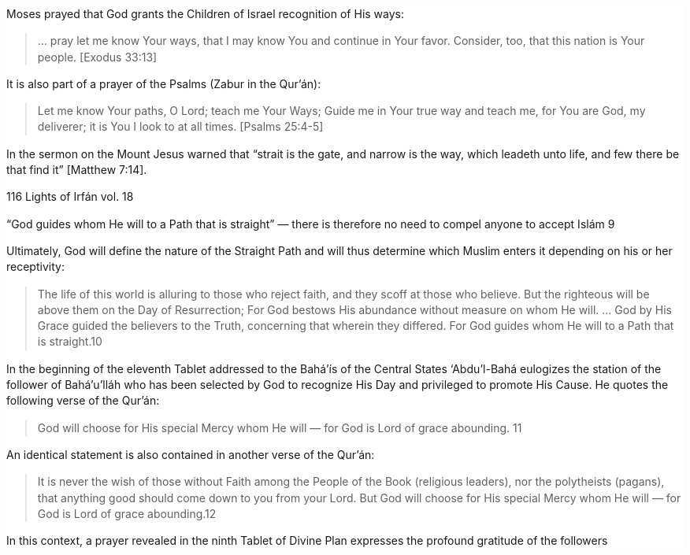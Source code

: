 Moses prayed that God grants the Children of Israel
recognition of His ways:

> ... pray let me know Your ways, that I may know You
> and continue in Your favor. Consider, too, that this
> nation is Your people. [Exodus 33:13]

It is also part of a prayer of the Psalms (Zabur in the Qur’án):

> Let me know Your paths, O Lord; teach me Your Ways;
> Guide me in Your true way and teach me, for You are
> God, my deliverer;
> it is You I look to at all times. [Psalms 25:4-5]

In the sermon on the Mount Jesus warned that “strait is the
gate, and narrow is the way, which leadeth unto life, and few
there be that find it” [Matthew 7:14].

116                                           Lights of Irfán vol. 18

“God guides whom He will to a Path that is straight”
— there is therefore no need to compel anyone to
accept Islám 9

Ultimately, God will define the nature of the Straight Path
and will thus determine which Muslim enters it depending on
his or her receptivity:

> The life of this world is alluring to those who reject
> faith, and they scoff at those who believe. But the
> righteous will be above them on the Day of
> Resurrection; For God bestows His abundance without
> measure on whom He will.
> ... God by His Grace guided the believers to the Truth,
> concerning that wherein they differed. For God guides
> whom He will to a Path that is straight.10

In the beginning of the eleventh Tablet addressed to the
Bahá’ís of the Central States ‘Abdu’l-Bahá eulogizes the station
of the follower of Bahá’u’lláh who has been selected by God to
recognize His Day and privileged to promote His Cause. He
quotes the following verse of the Qur’án:

> God will choose for His special Mercy whom He will —
> for God is Lord of grace abounding. 11

An identical statement is also contained in another verse of the
Qur’án:

> It is never the wish of those without Faith among the
> People of the Book (religious leaders), nor the
> polytheists (pagans), that anything good should come
> down to you from your Lord. But God will choose for
> His special Mercy whom He will — for God is
> Lord of grace abounding.12

In this context, a prayer revealed in the ninth Tablet of
Divine Plan expresses the profound gratitude of the followers
